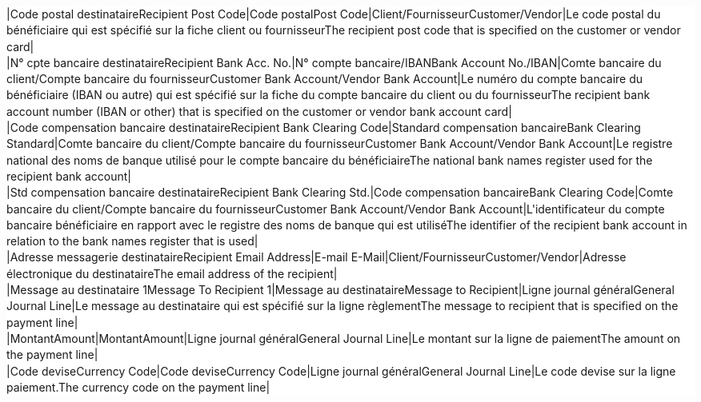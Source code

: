 |<span data-ttu-id="c48f3-175">Code postal destinataire</span><span class="sxs-lookup"><span data-stu-id="c48f3-175">Recipient Post Code</span></span>|<span data-ttu-id="c48f3-176">Code postal</span><span class="sxs-lookup"><span data-stu-id="c48f3-176">Post Code</span></span>|<span data-ttu-id="c48f3-177">Client/Fournisseur</span><span class="sxs-lookup"><span data-stu-id="c48f3-177">Customer/Vendor</span></span>|<span data-ttu-id="c48f3-178">Le code postal du bénéficiaire qui est spécifié sur la fiche client ou fournisseur</span><span class="sxs-lookup"><span data-stu-id="c48f3-178">The recipient post code that is specified on the customer or vendor card</span></span>|  
|<span data-ttu-id="c48f3-179">N° cpte bancaire destinataire</span><span class="sxs-lookup"><span data-stu-id="c48f3-179">Recipient Bank Acc. No.</span></span>|<span data-ttu-id="c48f3-180">N° compte bancaire/IBAN</span><span class="sxs-lookup"><span data-stu-id="c48f3-180">Bank Account No./IBAN</span></span>|<span data-ttu-id="c48f3-181">Comte bancaire du client/Compte bancaire du fournisseur</span><span class="sxs-lookup"><span data-stu-id="c48f3-181">Customer Bank Account/Vendor Bank Account</span></span>|<span data-ttu-id="c48f3-182">Le numéro du compte bancaire du bénéficiaire (IBAN ou autre) qui est spécifié sur la fiche du compte bancaire du client ou du fournisseur</span><span class="sxs-lookup"><span data-stu-id="c48f3-182">The recipient bank account number (IBAN or other) that is specified on the customer or vendor bank account card</span></span>|  
|<span data-ttu-id="c48f3-183">Code compensation bancaire destinataire</span><span class="sxs-lookup"><span data-stu-id="c48f3-183">Recipient Bank Clearing Code</span></span>|<span data-ttu-id="c48f3-184">Standard compensation bancaire</span><span class="sxs-lookup"><span data-stu-id="c48f3-184">Bank Clearing Standard</span></span>|<span data-ttu-id="c48f3-185">Comte bancaire du client/Compte bancaire du fournisseur</span><span class="sxs-lookup"><span data-stu-id="c48f3-185">Customer Bank Account/Vendor Bank Account</span></span>|<span data-ttu-id="c48f3-186">Le registre national des noms de banque utilisé pour le compte bancaire du bénéficiaire</span><span class="sxs-lookup"><span data-stu-id="c48f3-186">The national bank names register used for the recipient bank account</span></span>|  
|<span data-ttu-id="c48f3-187">Std compensation bancaire destinataire</span><span class="sxs-lookup"><span data-stu-id="c48f3-187">Recipient Bank Clearing Std.</span></span>|<span data-ttu-id="c48f3-188">Code compensation bancaire</span><span class="sxs-lookup"><span data-stu-id="c48f3-188">Bank Clearing Code</span></span>|<span data-ttu-id="c48f3-189">Comte bancaire du client/Compte bancaire du fournisseur</span><span class="sxs-lookup"><span data-stu-id="c48f3-189">Customer Bank Account/Vendor Bank Account</span></span>|<span data-ttu-id="c48f3-190">L'identificateur du compte bancaire bénéficiaire en rapport avec le registre des noms de banque qui est utilisé</span><span class="sxs-lookup"><span data-stu-id="c48f3-190">The identifier of the recipient bank account in relation to the bank names register that is used</span></span>|  
|<span data-ttu-id="c48f3-191">Adresse messagerie destinataire</span><span class="sxs-lookup"><span data-stu-id="c48f3-191">Recipient Email Address</span></span>|<span data-ttu-id="c48f3-192">E-mail </span><span class="sxs-lookup"><span data-stu-id="c48f3-192">E-Mail</span></span>|<span data-ttu-id="c48f3-193">Client/Fournisseur</span><span class="sxs-lookup"><span data-stu-id="c48f3-193">Customer/Vendor</span></span>|<span data-ttu-id="c48f3-194">Adresse électronique du destinataire</span><span class="sxs-lookup"><span data-stu-id="c48f3-194">The email address of the recipient</span></span>|  
|<span data-ttu-id="c48f3-195">Message au destinataire 1</span><span class="sxs-lookup"><span data-stu-id="c48f3-195">Message To Recipient 1</span></span>|<span data-ttu-id="c48f3-196">Message au destinataire</span><span class="sxs-lookup"><span data-stu-id="c48f3-196">Message to Recipient</span></span>|<span data-ttu-id="c48f3-197">Ligne journal général</span><span class="sxs-lookup"><span data-stu-id="c48f3-197">General Journal Line</span></span>|<span data-ttu-id="c48f3-198">Le message au destinataire qui est spécifié sur la ligne règlement</span><span class="sxs-lookup"><span data-stu-id="c48f3-198">The message to recipient that is specified on the payment line</span></span>|  
|<span data-ttu-id="c48f3-199">Montant</span><span class="sxs-lookup"><span data-stu-id="c48f3-199">Amount</span></span>|<span data-ttu-id="c48f3-200">Montant</span><span class="sxs-lookup"><span data-stu-id="c48f3-200">Amount</span></span>|<span data-ttu-id="c48f3-201">Ligne journal général</span><span class="sxs-lookup"><span data-stu-id="c48f3-201">General Journal Line</span></span>|<span data-ttu-id="c48f3-202">Le montant sur la ligne de paiement</span><span class="sxs-lookup"><span data-stu-id="c48f3-202">The amount on the payment line</span></span>|  
|<span data-ttu-id="c48f3-203">Code devise</span><span class="sxs-lookup"><span data-stu-id="c48f3-203">Currency Code</span></span>|<span data-ttu-id="c48f3-204">Code devise</span><span class="sxs-lookup"><span data-stu-id="c48f3-204">Currency Code</span></span>|<span data-ttu-id="c48f3-205">Ligne journal général</span><span class="sxs-lookup"><span data-stu-id="c48f3-205">General Journal Line</span></span>|<span data-ttu-id="c48f3-206">Le code devise sur la ligne paiement.</span><span class="sxs-lookup"><span data-stu-id="c48f3-206">The currency code on the payment line</span></span>|  